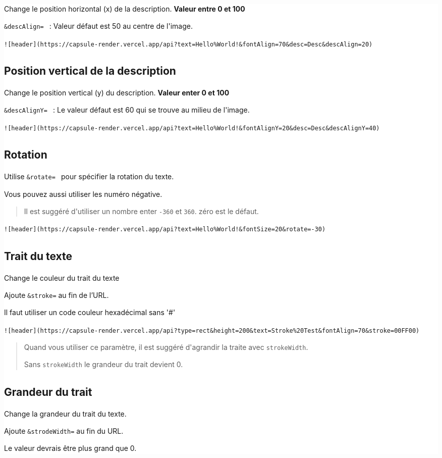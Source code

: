Change le position horizontal (x) de la description.
**Valeur entre 0 et 100**

`&descAlign= ` : Valeur défaut est 50 au centre de l'image.

```
![header](https://capsule-render.vercel.app/api?text=Hello%World!&fontAlign=70&desc=Desc&descAlign=20)
```

## Position vertical de la description

Change le position vertical (y) du description.
**Valeur enter 0 et 100**

`&descAlignY= ` : Le valeur défaut est 60 qui se trouve au milieu de l'image.

```
![header](https://capsule-render.vercel.app/api?text=Hello%World!&fontAlignY=20&desc=Desc&descAlignY=40)
```

## Rotation

Utilise `&rotate= ` pour spécifier la rotation du texte.

Vous pouvez aussi utiliser les numéro négative.

> Il est suggéré d'utiliser un nombre enter `-360` et `360`. zéro est le défaut.

```
![header](https://capsule-render.vercel.app/api?text=Hello%World!&fontSize=20&rotate=-30)
```

## Trait du texte

Change le couleur du trait du texte

Ajoute `&stroke=` au fin de l’URL.

Il faut utiliser un code couleur hexadécimal sans '#'

```
![header](https://capsule-render.vercel.app/api?type=rect&height=200&text=Stroke%20Test&fontAlign=70&stroke=00FF00)
```

> Quand vous utiliser ce paramètre, il est suggéré d'agrandir la traite avec `strokeWidth`.
>
> Sans `strokeWidth` le grandeur du trait devient 0.

## Grandeur du trait

Change la grandeur du trait du texte.

Ajoute `&strodeWidth=` au fin du URL.

Le valeur devrais être plus grand que 0.
